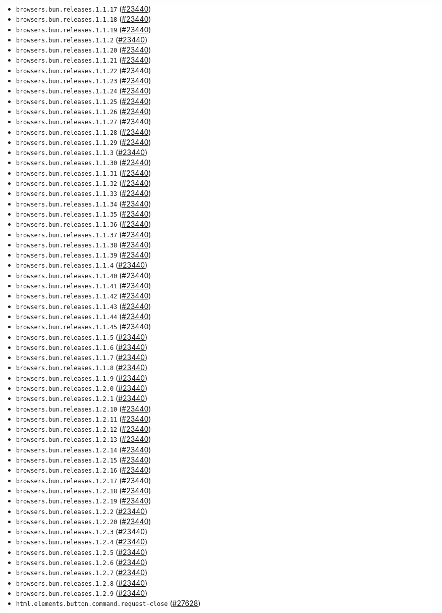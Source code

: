 - `browsers.bun.releases.1.1.17` ([#23440](https://github.com/mdn/browser-compat-data/pull/23440))
- `browsers.bun.releases.1.1.18` ([#23440](https://github.com/mdn/browser-compat-data/pull/23440))
- `browsers.bun.releases.1.1.19` ([#23440](https://github.com/mdn/browser-compat-data/pull/23440))
- `browsers.bun.releases.1.1.2` ([#23440](https://github.com/mdn/browser-compat-data/pull/23440))
- `browsers.bun.releases.1.1.20` ([#23440](https://github.com/mdn/browser-compat-data/pull/23440))
- `browsers.bun.releases.1.1.21` ([#23440](https://github.com/mdn/browser-compat-data/pull/23440))
- `browsers.bun.releases.1.1.22` ([#23440](https://github.com/mdn/browser-compat-data/pull/23440))
- `browsers.bun.releases.1.1.23` ([#23440](https://github.com/mdn/browser-compat-data/pull/23440))
- `browsers.bun.releases.1.1.24` ([#23440](https://github.com/mdn/browser-compat-data/pull/23440))
- `browsers.bun.releases.1.1.25` ([#23440](https://github.com/mdn/browser-compat-data/pull/23440))
- `browsers.bun.releases.1.1.26` ([#23440](https://github.com/mdn/browser-compat-data/pull/23440))
- `browsers.bun.releases.1.1.27` ([#23440](https://github.com/mdn/browser-compat-data/pull/23440))
- `browsers.bun.releases.1.1.28` ([#23440](https://github.com/mdn/browser-compat-data/pull/23440))
- `browsers.bun.releases.1.1.29` ([#23440](https://github.com/mdn/browser-compat-data/pull/23440))
- `browsers.bun.releases.1.1.3` ([#23440](https://github.com/mdn/browser-compat-data/pull/23440))
- `browsers.bun.releases.1.1.30` ([#23440](https://github.com/mdn/browser-compat-data/pull/23440))
- `browsers.bun.releases.1.1.31` ([#23440](https://github.com/mdn/browser-compat-data/pull/23440))
- `browsers.bun.releases.1.1.32` ([#23440](https://github.com/mdn/browser-compat-data/pull/23440))
- `browsers.bun.releases.1.1.33` ([#23440](https://github.com/mdn/browser-compat-data/pull/23440))
- `browsers.bun.releases.1.1.34` ([#23440](https://github.com/mdn/browser-compat-data/pull/23440))
- `browsers.bun.releases.1.1.35` ([#23440](https://github.com/mdn/browser-compat-data/pull/23440))
- `browsers.bun.releases.1.1.36` ([#23440](https://github.com/mdn/browser-compat-data/pull/23440))
- `browsers.bun.releases.1.1.37` ([#23440](https://github.com/mdn/browser-compat-data/pull/23440))
- `browsers.bun.releases.1.1.38` ([#23440](https://github.com/mdn/browser-compat-data/pull/23440))
- `browsers.bun.releases.1.1.39` ([#23440](https://github.com/mdn/browser-compat-data/pull/23440))
- `browsers.bun.releases.1.1.4` ([#23440](https://github.com/mdn/browser-compat-data/pull/23440))
- `browsers.bun.releases.1.1.40` ([#23440](https://github.com/mdn/browser-compat-data/pull/23440))
- `browsers.bun.releases.1.1.41` ([#23440](https://github.com/mdn/browser-compat-data/pull/23440))
- `browsers.bun.releases.1.1.42` ([#23440](https://github.com/mdn/browser-compat-data/pull/23440))
- `browsers.bun.releases.1.1.43` ([#23440](https://github.com/mdn/browser-compat-data/pull/23440))
- `browsers.bun.releases.1.1.44` ([#23440](https://github.com/mdn/browser-compat-data/pull/23440))
- `browsers.bun.releases.1.1.45` ([#23440](https://github.com/mdn/browser-compat-data/pull/23440))
- `browsers.bun.releases.1.1.5` ([#23440](https://github.com/mdn/browser-compat-data/pull/23440))
- `browsers.bun.releases.1.1.6` ([#23440](https://github.com/mdn/browser-compat-data/pull/23440))
- `browsers.bun.releases.1.1.7` ([#23440](https://github.com/mdn/browser-compat-data/pull/23440))
- `browsers.bun.releases.1.1.8` ([#23440](https://github.com/mdn/browser-compat-data/pull/23440))
- `browsers.bun.releases.1.1.9` ([#23440](https://github.com/mdn/browser-compat-data/pull/23440))
- `browsers.bun.releases.1.2.0` ([#23440](https://github.com/mdn/browser-compat-data/pull/23440))
- `browsers.bun.releases.1.2.1` ([#23440](https://github.com/mdn/browser-compat-data/pull/23440))
- `browsers.bun.releases.1.2.10` ([#23440](https://github.com/mdn/browser-compat-data/pull/23440))
- `browsers.bun.releases.1.2.11` ([#23440](https://github.com/mdn/browser-compat-data/pull/23440))
- `browsers.bun.releases.1.2.12` ([#23440](https://github.com/mdn/browser-compat-data/pull/23440))
- `browsers.bun.releases.1.2.13` ([#23440](https://github.com/mdn/browser-compat-data/pull/23440))
- `browsers.bun.releases.1.2.14` ([#23440](https://github.com/mdn/browser-compat-data/pull/23440))
- `browsers.bun.releases.1.2.15` ([#23440](https://github.com/mdn/browser-compat-data/pull/23440))
- `browsers.bun.releases.1.2.16` ([#23440](https://github.com/mdn/browser-compat-data/pull/23440))
- `browsers.bun.releases.1.2.17` ([#23440](https://github.com/mdn/browser-compat-data/pull/23440))
- `browsers.bun.releases.1.2.18` ([#23440](https://github.com/mdn/browser-compat-data/pull/23440))
- `browsers.bun.releases.1.2.19` ([#23440](https://github.com/mdn/browser-compat-data/pull/23440))
- `browsers.bun.releases.1.2.2` ([#23440](https://github.com/mdn/browser-compat-data/pull/23440))
- `browsers.bun.releases.1.2.20` ([#23440](https://github.com/mdn/browser-compat-data/pull/23440))
- `browsers.bun.releases.1.2.3` ([#23440](https://github.com/mdn/browser-compat-data/pull/23440))
- `browsers.bun.releases.1.2.4` ([#23440](https://github.com/mdn/browser-compat-data/pull/23440))
- `browsers.bun.releases.1.2.5` ([#23440](https://github.com/mdn/browser-compat-data/pull/23440))
- `browsers.bun.releases.1.2.6` ([#23440](https://github.com/mdn/browser-compat-data/pull/23440))
- `browsers.bun.releases.1.2.7` ([#23440](https://github.com/mdn/browser-compat-data/pull/23440))
- `browsers.bun.releases.1.2.8` ([#23440](https://github.com/mdn/browser-compat-data/pull/23440))
- `browsers.bun.releases.1.2.9` ([#23440](https://github.com/mdn/browser-compat-data/pull/23440))
- `html.elements.button.command.request-close` ([#27628](https://github.com/mdn/browser-compat-data/pull/27628))
